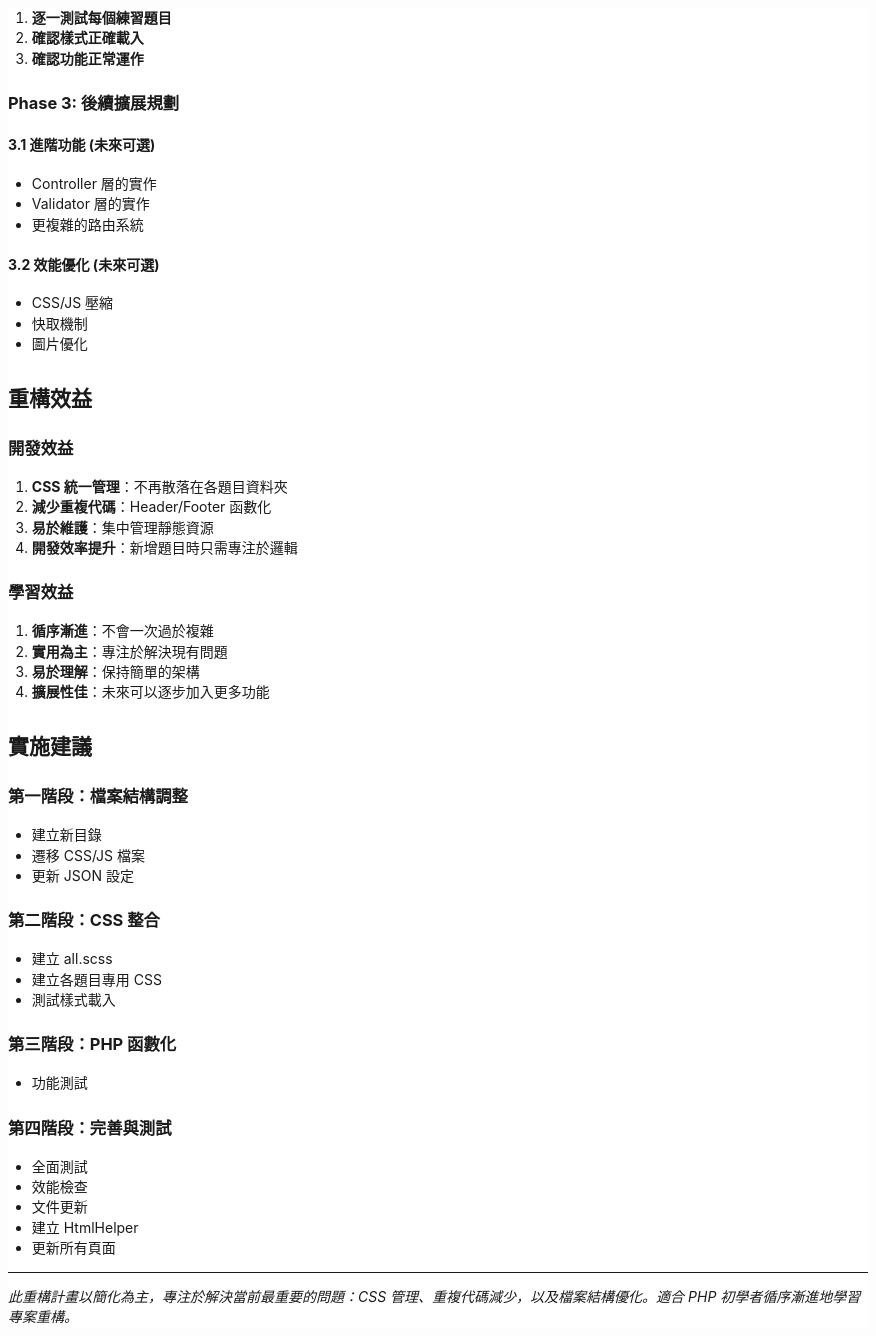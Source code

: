 1. **逐一測試每個練習題目**
2. **確認樣式正確載入**
3. **確認功能正常運作**

### Phase 3: 後續擴展規劃

#### 3.1 進階功能 (未來可選)

- Controller 層的實作
- Validator 層的實作
- 更複雜的路由系統

#### 3.2 效能優化 (未來可選)

- CSS/JS 壓縮
- 快取機制
- 圖片優化

## 重構效益

### 開發效益

1. **CSS 統一管理**：不再散落在各題目資料夾
2. **減少重複代碼**：Header/Footer 函數化
3. **易於維護**：集中管理靜態資源
4. **開發效率提升**：新增題目時只需專注於邏輯

### 學習效益

1. **循序漸進**：不會一次過於複雜
2. **實用為主**：專注於解決現有問題
3. **易於理解**：保持簡單的架構
4. **擴展性佳**：未來可以逐步加入更多功能

## 實施建議

### 第一階段：檔案結構調整

- 建立新目錄
- 遷移 CSS/JS 檔案
- 更新 JSON 設定

### 第二階段：CSS 整合

- 建立 all.scss
- 建立各題目專用 CSS
- 測試樣式載入

### 第三階段：PHP 函數化

- 功能測試

### 第四階段：完善與測試

- 全面測試
- 效能檢查
- 文件更新
- 建立 HtmlHelper
- 更新所有頁面

---

_此重構計畫以簡化為主，專注於解決當前最重要的問題：CSS 管理、重複代碼減少，以及檔案結構優化。適合 PHP 初學者循序漸進地學習專案重構。_
